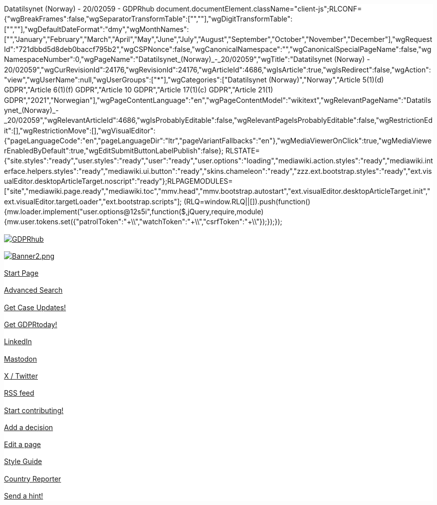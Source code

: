  Datatilsynet (Norway) - 20/02059 - GDPRhub document.documentElement.className="client-js";RLCONF={"wgBreakFrames":false,"wgSeparatorTransformTable":\["",""\],"wgDigitTransformTable":\["",""\],"wgDefaultDateFormat":"dmy","wgMonthNames":\["","January","February","March","April","May","June","July","August","September","October","November","December"\],"wgRequestId":"721dbbd5d8deb0baccf795b2","wgCSPNonce":false,"wgCanonicalNamespace":"","wgCanonicalSpecialPageName":false,"wgNamespaceNumber":0,"wgPageName":"Datatilsynet\_(Norway)\_-\_20/02059","wgTitle":"Datatilsynet (Norway) - 20/02059","wgCurRevisionId":24176,"wgRevisionId":24176,"wgArticleId":4686,"wgIsArticle":true,"wgIsRedirect":false,"wgAction":"view","wgUserName":null,"wgUserGroups":\["\*"\],"wgCategories":\["Datatilsynet (Norway)","Norway","Article 5(1)(d) GDPR","Article 6(1)(f) GDPR","Article 10 GDPR","Article 17(1)(c) GDPR","Article 21(1) GDPR","2021","Norwegian"\],"wgPageContentLanguage":"en","wgPageContentModel":"wikitext","wgRelevantPageName":"Datatilsynet\_(Norway)\_-\_20/02059","wgRelevantArticleId":4686,"wgIsProbablyEditable":false,"wgRelevantPageIsProbablyEditable":false,"wgRestrictionEdit":\[\],"wgRestrictionMove":\[\],"wgVisualEditor":{"pageLanguageCode":"en","pageLanguageDir":"ltr","pageVariantFallbacks":"en"},"wgMediaViewerOnClick":true,"wgMediaViewerEnabledByDefault":true,"wgEditSubmitButtonLabelPublish":false}; RLSTATE={"site.styles":"ready","user.styles":"ready","user":"ready","user.options":"loading","mediawiki.action.styles":"ready","mediawiki.interface.helpers.styles":"ready","mediawiki.ui.button":"ready","skins.chameleon":"ready","zzz.ext.bootstrap.styles":"ready","ext.visualEditor.desktopArticleTarget.noscript":"ready"};RLPAGEMODULES=\["site","mediawiki.page.ready","mediawiki.toc","mmv.head","mmv.bootstrap.autostart","ext.visualEditor.desktopArticleTarget.init","ext.visualEditor.targetLoader","ext.bootstrap.scripts"\]; (RLQ=window.RLQ||\[\]).push(function(){mw.loader.implement("user.options@12s5i",function($,jQuery,require,module){mw.user.tokens.set({"patrolToken":"+\\\\","watchToken":"+\\\\","csrfToken":"+\\\\"});});});                    

[![GDPRhub](/images/gdprhub_v5_150.png)](/index.php?title=Welcome_to_GDPRhub "Visit the main page")

[![Banner2.png](/images/5/57/Banner2.png)](https://gdprhub.eu/index.php?title=GDPRtoday)

[Start Page](/index.php?title=Welcome_to_GDPRhub)

[Advanced Search](/index.php?title=Advanced_Search)

[Get Case Updates!](#)

[Get GDPRtoday!](/index.php?title=GDPRtoday)

[LinkedIn](https://www.linkedin.com/showcase/gdprhub)

[Mastodon](https://mastodon.social/@GDPRhub)

[X / Twitter](https://www.twitter.com/GDPRhub)

[RSS feed](https://gdprhub.eu/index.php?title=Special:NewPages&feed=atom&hideredirs=1&limit=10&render=1)

[Start contributing!](#)

[Add a decision](/index.php?title=How_to_add_a_new_decision)

[Edit a page](/index.php?title=How_to_edit_a_page_on_GDPRhub)

[Style Guide](/index.php?title=GDPRhub_style_guide)

[Country Reporter](https://gdprmgmt.noyb.eu/become_country_reporter)

[Send a hint!](mailto:GDPRhub@noyb.eu?subject=GDPRhub%20-%20hint&body=Thank%20you%20for%20sending%20us%20a%20hint!%0A%0AIf%20you%20want%20to%20send%20us%20details%20about%20a%20case%20that%20is%20not%20on%20GDPRhub%20yet%2C%20please%20fill%20out%20the%20form%20below!%0AIf%20you%20want%20to%20send%20us%20any%20other%20information%2C%20just%20delete%20this%20text.%0A%0A%3D%3D%3D%20General%20Details%20%3D%3D%3D%0A%0ALink%20to%20the%20decision%20\(attach%20document%20if%20not%20public\)%3A%0ADPA%2FCourt%3A%0ACountry%3A%0ADate%3A%0A%0A%3D%3D%3D%20Factual%20Summary%20in%20English%20%3D%3D%3D%0A%0A-%3E%20What%20happened%20in%20this%20case%3F%0A%0A%3D%3D%3D%20Summary%20of%20the%20Dispute%20in%20English%20%3D%3D%3D%0A%0A-%3E%20What%20was%20the%20core%20dispute%20about%3F%0A%0A%3D%3D%3D%20Summary%20of%20the%20Holding%20in%20English%20%3D%3D%3D%0A%0A-%3E%20What%20is%20the%20core%20take%20away%20from%20the%20decision%3F%0A%0A%0AThank%20you%20for%20your%20support!%0Anoyb.eu%20team)
